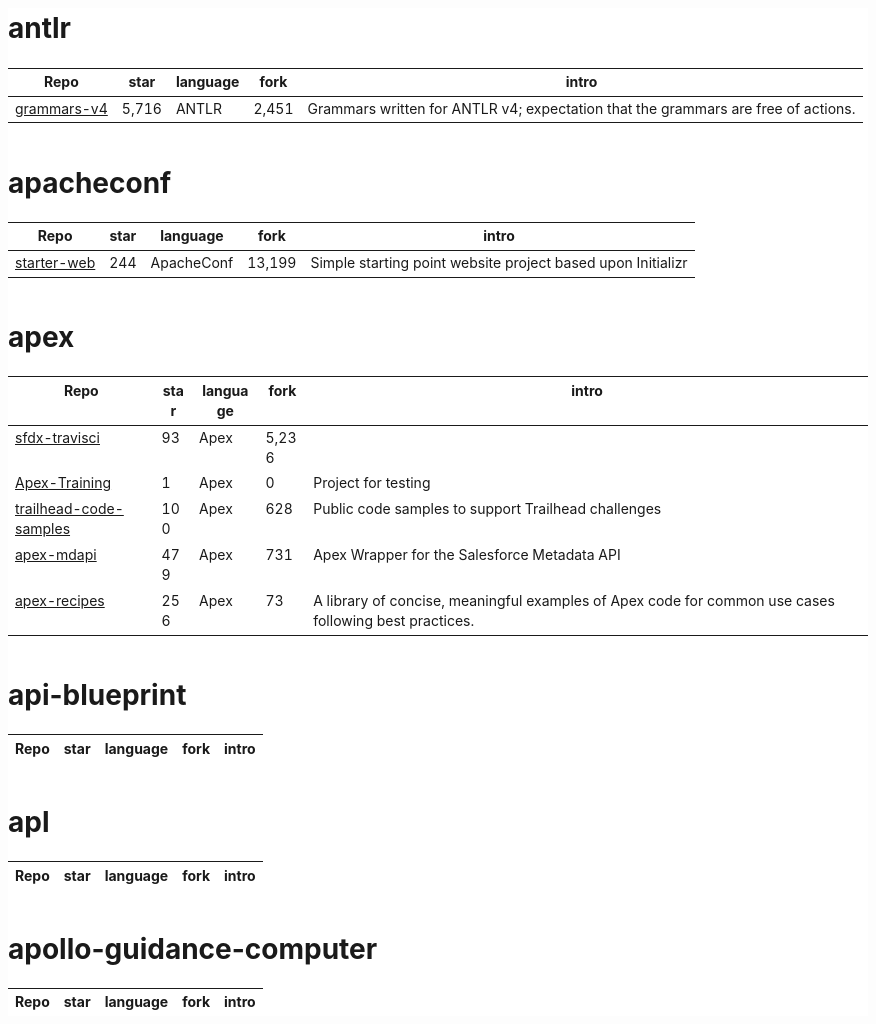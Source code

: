 

# antlr

Repo|star|language|fork|intro
-|-|-|-|-
[grammars-v4](https://github.com/antlr/grammars-v4)|5,716|ANTLR|2,451|Grammars written for ANTLR v4; expectation that the grammars are free of actions.


# apacheconf

Repo|star|language|fork|intro
-|-|-|-|-
[starter-web](https://github.com/scm-ninja/starter-web)|244|ApacheConf|13,199|Simple starting point website project based upon Initializr


# apex

Repo|star|language|fork|intro
-|-|-|-|-
[sfdx-travisci](https://github.com/forcedotcom/sfdx-travisci)|93|Apex|5,236|
[Apex-Training](https://github.com/dinoka/Apex-Training)|1|Apex|0|Project for testing
[trailhead-code-samples](https://github.com/developerforce/trailhead-code-samples)|100|Apex|628|Public code samples to support Trailhead challenges
[apex-mdapi](https://github.com/financialforcedev/apex-mdapi)|479|Apex|731|Apex Wrapper for the Salesforce Metadata API
[apex-recipes](https://github.com/trailheadapps/apex-recipes)|256|Apex|73|A library of concise, meaningful examples of Apex code for common use cases following best practices.


# api-blueprint

Repo|star|language|fork|intro
-|-|-|-|-



# apl

Repo|star|language|fork|intro
-|-|-|-|-



# apollo-guidance-computer

Repo|star|language|fork|intro
-|-|-|-|-
